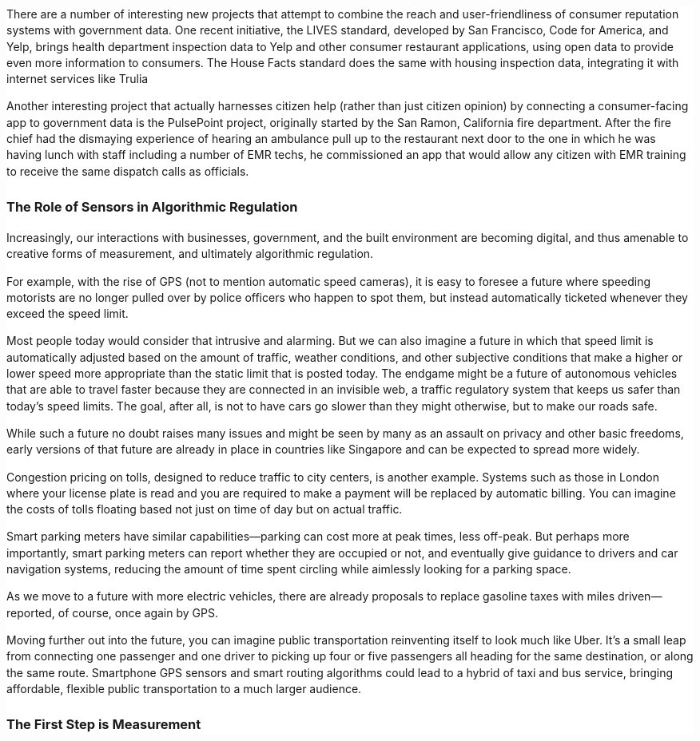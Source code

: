 There are a number of interesting new projects that attempt to combine the reach and user-friendliness of consumer reputation systems with government data. One recent initiative, the LIVES standard, developed by San Francisco, Code for America, and Yelp, brings health department inspection data to Yelp and other consumer restaurant applications, using open data to provide even more information to consumers. The House Facts standard does the same with housing inspection data, integrating it with internet services like Trulia

Another interesting project that actually harnesses citizen help (rather than just citizen opinion) by connecting a consumer-facing app to government data is the PulsePoint project, originally started by the San Ramon, California fire department. After the fire chief had the dismaying experience of hearing an ambulance pull up to the restaurant next door to the one in which he was having lunch with staff including a number of EMR techs, he commissioned an app that would allow any citizen with EMR training to receive the same dispatch calls as officials.

### The Role of Sensors in Algorithmic Regulation

Increasingly, our interactions with businesses, government, and the built environment are becoming digital, and thus amenable to creative forms of measurement, and ultimately algorithmic regulation.

For example, with the rise of GPS (not to mention automatic speed cameras), it is easy to foresee a future where speeding motorists are no longer pulled over by police officers who happen to spot them, but instead automatically ticketed whenever they exceed the speed limit.

Most people today would consider that intrusive and alarming. But we can also imagine a future in which that speed limit is automatically adjusted based on the amount of traffic, weather conditions, and other subjective conditions that make a higher or lower speed more appropriate than the static limit that is posted today. The endgame might be a future of autonomous vehicles that are able to travel faster because they are connected in an invisible web, a traffic regulatory system that keeps us safer than today’s speed limits. The goal, after all, is not to have cars go slower than they might otherwise, but to make our roads safe.

While such a future no doubt raises many issues and might be seen by many as an assault on privacy and other basic freedoms, early versions of that future are already in place in countries like Singapore and can be expected to spread more widely.

Congestion pricing on tolls, designed to reduce traffic to city centers, is another example. Systems such as those in London where your license plate is read and you are required to make a payment will be replaced by automatic billing. You can imagine the costs of tolls floating based not just on time of day but on actual traffic.

Smart parking meters have similar capabilities—parking can cost more at peak times, less off-peak. But perhaps more importantly, smart parking meters can report whether they are occupied or not, and eventually give guidance to drivers and car navigation systems, reducing the amount of time spent circling while aimlessly looking for a parking space.

As we move to a future with more electric vehicles, there are already proposals to replace gasoline taxes with miles driven—reported, of course, once again by GPS.

Moving further out into the future, you can imagine public transportation reinventing itself to look much like Uber. It’s a small leap from connecting one passenger and one driver to picking up four or five passengers all heading for the same destination, or along the same route. Smartphone GPS sensors and smart routing algorithms could lead to a hybrid of taxi and bus service, bringing affordable, flexible public transportation to a much larger audience.

### The First Step is Measurement
